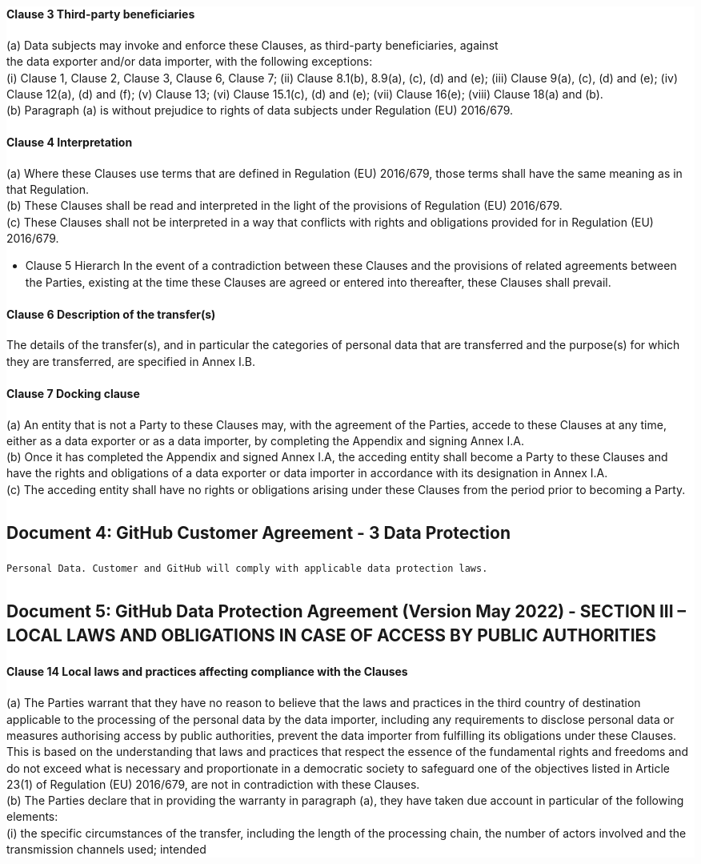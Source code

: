#### Clause 3 Third-party beneficiaries  
(a) Data subjects may invoke and enforce these Clauses, as third-party beneficiaries, against  
the data exporter and/or data importer, with the following exceptions:  
(i) Clause 1, Clause 2, Clause 3, Clause 6, Clause 7;
(ii) Clause 8.1(b), 8.9(a), (c), (d) and (e);
(iii) Clause 9(a), (c), (d) and (e);
(iv) Clause 12(a), (d) and (f);
(v) Clause 13;
(vi) Clause 15.1(c), (d) and (e);
(vii) Clause 16(e);
(viii) Clause 18(a) and (b).  
(b) Paragraph (a) is without prejudice to rights of data subjects under Regulation (EU) 2016/679.  
#### Clause 4 Interpretation  
(a) Where these Clauses use terms that are defined in Regulation (EU) 2016/679, those terms shall have the same meaning as in that Regulation.  
(b) These Clauses shall be read and interpreted in the light of the provisions of Regulation (EU) 2016/679.  
(c) These Clauses shall not be interpreted in a way that conflicts with rights and obligations provided for in Regulation (EU) 2016/679.  
- Clause 5 Hierarch
In the event of a contradiction between these Clauses and the provisions of related agreements between the Parties, existing at the time these Clauses are agreed or entered into thereafter, these Clauses shall prevail.  
#### Clause 6 Description of the transfer(s)  
The details of the transfer(s), and in particular the categories of personal data that are transferred and the purpose(s) for which they are transferred, are specified in Annex I.B.  
#### Clause 7 Docking clause  
(a) An entity that is not a Party to these Clauses may, with the agreement of the Parties, accede to these Clauses at any time, either as a data exporter or as a data importer, by
completing the Appendix and signing Annex I.A.  
(b) Once it has completed the Appendix and signed Annex I.A, the acceding entity shall become a Party to these Clauses and have the rights and obligations of a data exporter or
data importer in accordance with its designation in Annex I.A.  
(c) The acceding entity shall have no rights or obligations arising under these Clauses from the period prior to becoming a Party.

## Document 4: GitHub Customer Agreement - 3 Data Protection
```
Personal Data. Customer and GitHub will comply with applicable data protection laws.
```

## Document 5: GitHub Data Protection Agreement (Version May 2022) - SECTION III – LOCAL LAWS AND OBLIGATIONS IN CASE OF ACCESS BY PUBLIC AUTHORITIES
#### Clause 14 Local laws and practices affecting compliance with the Clauses  
(a) The Parties warrant that they have no reason to believe that the laws and practices in the third country of destination applicable to the processing of the personal data by the data
importer, including any requirements to disclose personal data or measures authorising access by public authorities, prevent the data importer from fulfilling its obligations under these Clauses. This is based on the understanding that laws and practices that respect the essence of the fundamental rights and freedoms and do not exceed what is necessary and proportionate in a democratic society to safeguard one of the objectives listed in Article 23(1) of Regulation (EU) 2016/679, are not in contradiction with these Clauses.  
(b) The Parties declare that in providing the warranty in paragraph (a), they have taken due account in particular of the following elements:  
(i) the specific circumstances of the transfer, including the length of the processing chain, the number of actors involved and the transmission channels used; intended